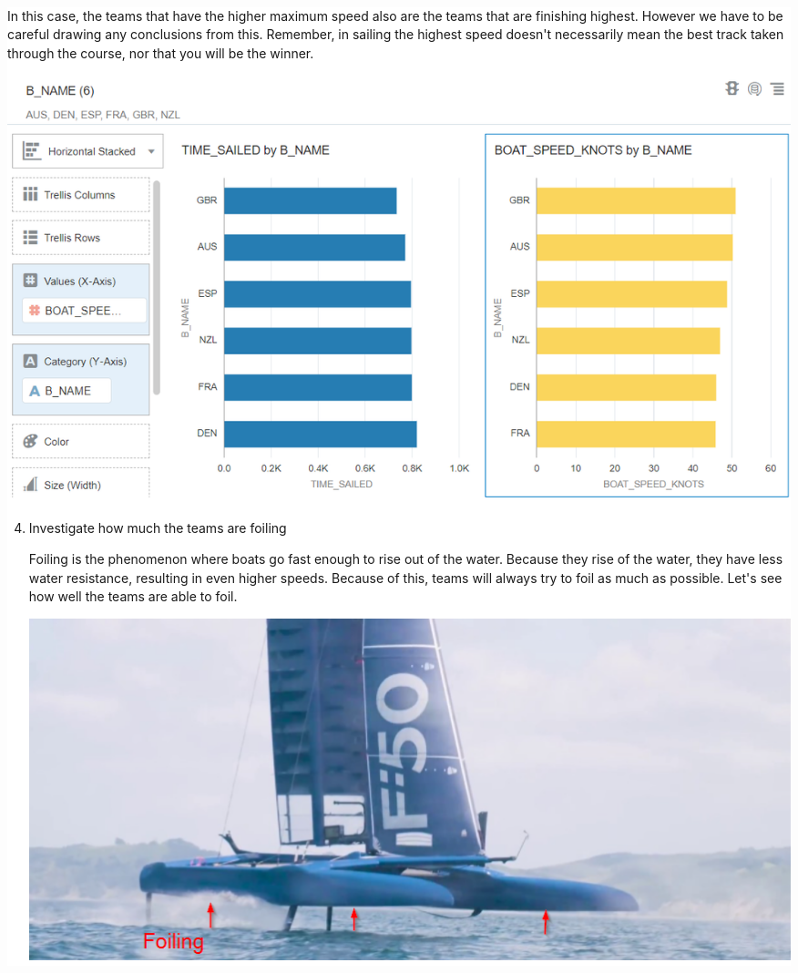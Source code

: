    In this case, the teams that have the higher maximum speed also are the teams that are finishing highest. However we have to be careful drawing any conclusions from this. Remember, in sailing the highest speed doesn't necessarily mean the best track taken through the course, nor that you will be the winner.

   ![pic2](images/conclusion.png)

4. Investigate how much the teams are foiling

   Foiling is the phenomenon where boats go fast enough to rise out of the water. Because they rise of the water, they have less water resistance, resulting in even higher speeds. Because of this, teams will always try to foil as much as possible. Let's see how well the teams are able to foil.

	 ![pic2](images/f50-foiling.png)
